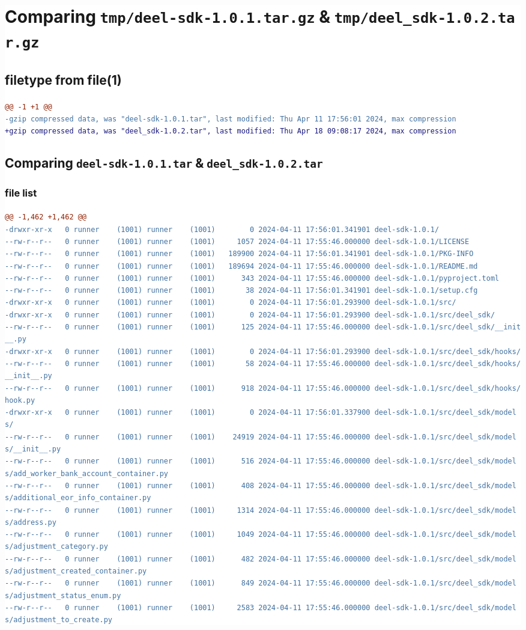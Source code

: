 # Comparing `tmp/deel-sdk-1.0.1.tar.gz` & `tmp/deel_sdk-1.0.2.tar.gz`

## filetype from file(1)

```diff
@@ -1 +1 @@
-gzip compressed data, was "deel-sdk-1.0.1.tar", last modified: Thu Apr 11 17:56:01 2024, max compression
+gzip compressed data, was "deel_sdk-1.0.2.tar", last modified: Thu Apr 18 09:08:17 2024, max compression
```

## Comparing `deel-sdk-1.0.1.tar` & `deel_sdk-1.0.2.tar`

### file list

```diff
@@ -1,462 +1,462 @@
-drwxr-xr-x   0 runner    (1001) runner    (1001)        0 2024-04-11 17:56:01.341901 deel-sdk-1.0.1/
--rw-r--r--   0 runner    (1001) runner    (1001)     1057 2024-04-11 17:55:46.000000 deel-sdk-1.0.1/LICENSE
--rw-r--r--   0 runner    (1001) runner    (1001)   189900 2024-04-11 17:56:01.341901 deel-sdk-1.0.1/PKG-INFO
--rw-r--r--   0 runner    (1001) runner    (1001)   189694 2024-04-11 17:55:46.000000 deel-sdk-1.0.1/README.md
--rw-r--r--   0 runner    (1001) runner    (1001)      343 2024-04-11 17:55:46.000000 deel-sdk-1.0.1/pyproject.toml
--rw-r--r--   0 runner    (1001) runner    (1001)       38 2024-04-11 17:56:01.341901 deel-sdk-1.0.1/setup.cfg
-drwxr-xr-x   0 runner    (1001) runner    (1001)        0 2024-04-11 17:56:01.293900 deel-sdk-1.0.1/src/
-drwxr-xr-x   0 runner    (1001) runner    (1001)        0 2024-04-11 17:56:01.293900 deel-sdk-1.0.1/src/deel_sdk/
--rw-r--r--   0 runner    (1001) runner    (1001)      125 2024-04-11 17:55:46.000000 deel-sdk-1.0.1/src/deel_sdk/__init__.py
-drwxr-xr-x   0 runner    (1001) runner    (1001)        0 2024-04-11 17:56:01.293900 deel-sdk-1.0.1/src/deel_sdk/hooks/
--rw-r--r--   0 runner    (1001) runner    (1001)       58 2024-04-11 17:55:46.000000 deel-sdk-1.0.1/src/deel_sdk/hooks/__init__.py
--rw-r--r--   0 runner    (1001) runner    (1001)      918 2024-04-11 17:55:46.000000 deel-sdk-1.0.1/src/deel_sdk/hooks/hook.py
-drwxr-xr-x   0 runner    (1001) runner    (1001)        0 2024-04-11 17:56:01.337900 deel-sdk-1.0.1/src/deel_sdk/models/
--rw-r--r--   0 runner    (1001) runner    (1001)    24919 2024-04-11 17:55:46.000000 deel-sdk-1.0.1/src/deel_sdk/models/__init__.py
--rw-r--r--   0 runner    (1001) runner    (1001)      516 2024-04-11 17:55:46.000000 deel-sdk-1.0.1/src/deel_sdk/models/add_worker_bank_account_container.py
--rw-r--r--   0 runner    (1001) runner    (1001)      408 2024-04-11 17:55:46.000000 deel-sdk-1.0.1/src/deel_sdk/models/additional_eor_info_container.py
--rw-r--r--   0 runner    (1001) runner    (1001)     1314 2024-04-11 17:55:46.000000 deel-sdk-1.0.1/src/deel_sdk/models/address.py
--rw-r--r--   0 runner    (1001) runner    (1001)     1049 2024-04-11 17:55:46.000000 deel-sdk-1.0.1/src/deel_sdk/models/adjustment_category.py
--rw-r--r--   0 runner    (1001) runner    (1001)      482 2024-04-11 17:55:46.000000 deel-sdk-1.0.1/src/deel_sdk/models/adjustment_created_container.py
--rw-r--r--   0 runner    (1001) runner    (1001)      849 2024-04-11 17:55:46.000000 deel-sdk-1.0.1/src/deel_sdk/models/adjustment_status_enum.py
--rw-r--r--   0 runner    (1001) runner    (1001)     2583 2024-04-11 17:55:46.000000 deel-sdk-1.0.1/src/deel_sdk/models/adjustment_to_create.py
```